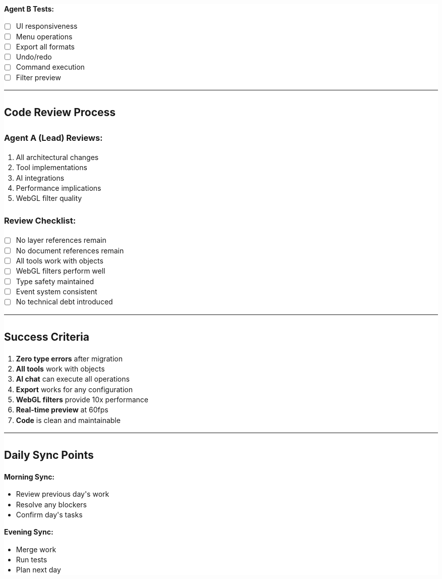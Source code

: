 **Agent B Tests:**
- [ ] UI responsiveness
- [ ] Menu operations
- [ ] Export all formats
- [ ] Undo/redo
- [ ] Command execution
- [ ] Filter preview

---

## Code Review Process

### Agent A (Lead) Reviews:
1. All architectural changes
2. Tool implementations
3. AI integrations
4. Performance implications
5. WebGL filter quality

### Review Checklist:
- [ ] No layer references remain
- [ ] No document references remain
- [ ] All tools work with objects
- [ ] WebGL filters perform well
- [ ] Type safety maintained
- [ ] Event system consistent
- [ ] No technical debt introduced

---

## Success Criteria

1. **Zero type errors** after migration
2. **All tools** work with objects
3. **AI chat** can execute all operations
4. **Export** works for any configuration
5. **WebGL filters** provide 10x performance
6. **Real-time preview** at 60fps
7. **Code** is clean and maintainable

---

## Daily Sync Points

**Morning Sync:**
- Review previous day's work
- Resolve any blockers
- Confirm day's tasks

**Evening Sync:**
- Merge work
- Run tests
- Plan next day
